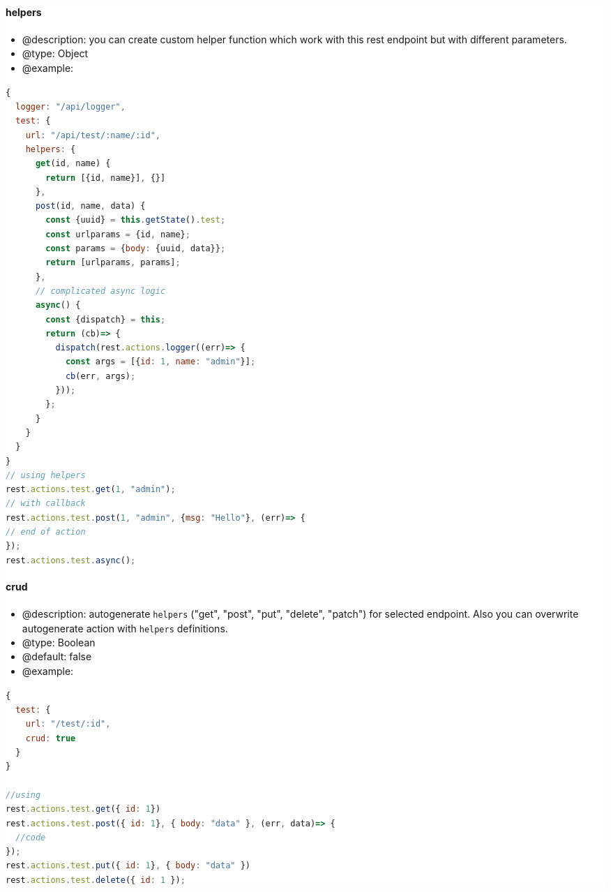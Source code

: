#### helpers
- @description: you can create custom helper function which work with this rest endpoint but with different parameters.
- @type: Object
- @example:
```js
{
  logger: "/api/logger",
  test: {
    url: "/api/test/:name/:id",
    helpers: {
      get(id, name) {
        return [{id, name}], {}]
      },
      post(id, name, data) {
        const {uuid} = this.getState().test;
        const urlparams = {id, name};
        const params = {body: {uuid, data}};
        return [urlparams, params];
      },
      // complicated async logic
      async() {
        const {dispatch} = this;
        return (cb)=> {
          dispatch(rest.actions.logger((err)=> {
            const args = [{id: 1, name: "admin"}];
            cb(err, args);
          }));
        };
      }
    }
  }
}
// using helpers
rest.actions.test.get(1, "admin");
// with callback
rest.actions.test.post(1, "admin", {msg: "Hello"}, (err)=> {
// end of action
});
rest.actions.test.async();
```

#### crud
- @description: autogenerate `helpers` ("get", "post", "put", "delete", "patch") for selected endpoint. Also you can overwrite autogenerate action with `helpers` definitions.
- @type: Boolean
- @default: false
- @example:
```js
{
  test: {
    url: "/test/:id",
    crud: true
  }
}

//using
rest.actions.test.get({ id: 1})
rest.actions.test.post({ id: 1}, { body: "data" }, (err, data)=> {
  //code
});
rest.actions.test.put({ id: 1}, { body: "data" })
rest.actions.test.delete({ id: 1 });
```